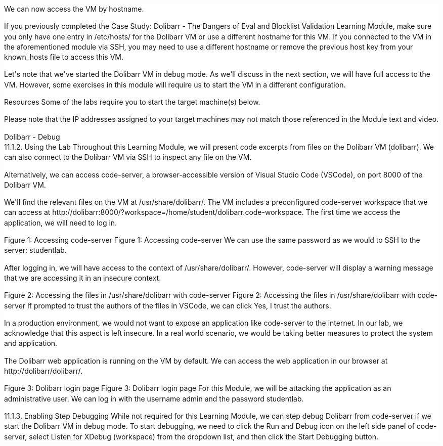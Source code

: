 We can now access the VM by hostname.

If you previously completed the Case Study: Dolibarr - The Dangers of Eval and Blocklist Validation Learning Module, make sure you only have one entry in /etc/hosts/ for the Dolibarr VM or use a different hostname for this VM. If you connected to the VM in the aforementioned module via SSH, you may need to use a different hostname or remove the previous host key from your known_hosts file to access this VM.

Let's note that we've started the Dolibarr VM in debug mode. As we'll discuss in the next section, we will have full access to the VM. However, some exercises in this module will require us to start the VM in a different configuration.

Resources
Some of the labs require you to start the target machine(s) below.

Please note that the IP addresses assigned to your target machines may not match those referenced in the Module text and video.

Dolibarr - Debug	
11.1.2. Using the Lab
Throughout this Learning Module, we will present code excerpts from files on the Dolibarr VM (dolibarr). We can also connect to the Dolibarr VM via SSH to inspect any file on the VM.

Alternatively, we can access code-server, a browser-accessible version of Visual Studio Code (VSCode), on port 8000 of the Dolibarr VM.

We'll find the relevant files on the VM at /usr/share/dolibarr/. The VM includes a preconfigured code-server workspace that we can access at http://dolibarr:8000/?workspace=/home/student/dolibarr.code-workspace. The first time we access the application, we will need to log in.

Figure 1: Accessing code-server
Figure 1: Accessing code-server
We can use the same password as we would to SSH to the server: studentlab.

After logging in, we will have access to the context of /usr/share/dolibarr/. However, code-server will display a warning message that we are accessing it in an insecure context.

Figure 2: Accessing the files in /usr/share/dolibarr with code-server
Figure 2: Accessing the files in /usr/share/dolibarr with code-server
If prompted to trust the authors of the files in VSCode, we can click Yes, I trust the authors.

In a production environment, we would not want to expose an application like code-server to the internet. In our lab, we acknowledge that this aspect is left insecure. In a real world scenario, we would be taking better measures to protect the system and application.

The Dolibarr web application is running on the VM by default. We can access the web application in our browser at http://dolibarr/dolibarr/.

Figure 3: Dolibarr login page
Figure 3: Dolibarr login page
For this Module, we will be attacking the application as an administrative user. We can log in with the username admin and the password studentlab.

11.1.3. Enabling Step Debugging
While not required for this Learning Module, we can step debug Dolibarr from code-server if we start the Dolibarr VM in debug mode. To start debugging, we need to click the Run and Debug icon on the left side panel of code-server, select Listen for XDebug (workspace) from the dropdown list, and then click the Start Debugging button.
